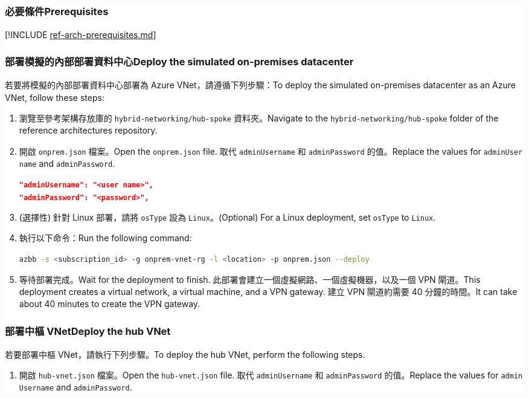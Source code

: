 ### <a name="prerequisites"></a><span data-ttu-id="d541b-204">必要條件</span><span class="sxs-lookup"><span data-stu-id="d541b-204">Prerequisites</span></span>

[!INCLUDE [ref-arch-prerequisites.md](../../../includes/ref-arch-prerequisites.md)]

### <a name="deploy-the-simulated-on-premises-datacenter"></a><span data-ttu-id="d541b-205">部署模擬的內部部署資料中心</span><span class="sxs-lookup"><span data-stu-id="d541b-205">Deploy the simulated on-premises datacenter</span></span>

<span data-ttu-id="d541b-206">若要將模擬的內部部署資料中心部署為 Azure VNet，請遵循下列步驟：</span><span class="sxs-lookup"><span data-stu-id="d541b-206">To deploy the simulated on-premises datacenter as an Azure VNet, follow these steps:</span></span>

1. <span data-ttu-id="d541b-207">瀏覽至參考架構存放庫的 `hybrid-networking/hub-spoke` 資料夾。</span><span class="sxs-lookup"><span data-stu-id="d541b-207">Navigate to the `hybrid-networking/hub-spoke` folder of the reference architectures repository.</span></span>

2. <span data-ttu-id="d541b-208">開啟 `onprem.json` 檔案。</span><span class="sxs-lookup"><span data-stu-id="d541b-208">Open the `onprem.json` file.</span></span> <span data-ttu-id="d541b-209">取代 `adminUsername` 和 `adminPassword` 的值。</span><span class="sxs-lookup"><span data-stu-id="d541b-209">Replace the values for `adminUsername` and `adminPassword`.</span></span>

    ```json
    "adminUsername": "<user name>",
    "adminPassword": "<password>",
    ```

3. <span data-ttu-id="d541b-210">(選擇性) 針對 Linux 部署，請將 `osType` 設為 `Linux`。</span><span class="sxs-lookup"><span data-stu-id="d541b-210">(Optional) For a Linux deployment, set `osType` to `Linux`.</span></span>

4. <span data-ttu-id="d541b-211">執行以下命令：</span><span class="sxs-lookup"><span data-stu-id="d541b-211">Run the following command:</span></span>

    ```bash
    azbb -s <subscription_id> -g onprem-vnet-rg -l <location> -p onprem.json --deploy
    ```

5. <span data-ttu-id="d541b-212">等待部署完成。</span><span class="sxs-lookup"><span data-stu-id="d541b-212">Wait for the deployment to finish.</span></span> <span data-ttu-id="d541b-213">此部署會建立一個虛擬網路、一個虛擬機器，以及一個 VPN 閘道。</span><span class="sxs-lookup"><span data-stu-id="d541b-213">This deployment creates a virtual network, a virtual machine, and a VPN gateway.</span></span> <span data-ttu-id="d541b-214">建立 VPN 閘道約需要 40 分鐘的時間。</span><span class="sxs-lookup"><span data-stu-id="d541b-214">It can take about 40 minutes to create the VPN gateway.</span></span>

### <a name="deploy-the-hub-vnet"></a><span data-ttu-id="d541b-215">部署中樞 VNet</span><span class="sxs-lookup"><span data-stu-id="d541b-215">Deploy the hub VNet</span></span>

<span data-ttu-id="d541b-216">若要部署中樞 VNet，請執行下列步驟。</span><span class="sxs-lookup"><span data-stu-id="d541b-216">To deploy the hub VNet, perform the following steps.</span></span>

1. <span data-ttu-id="d541b-217">開啟 `hub-vnet.json` 檔案。</span><span class="sxs-lookup"><span data-stu-id="d541b-217">Open the `hub-vnet.json` file.</span></span> <span data-ttu-id="d541b-218">取代 `adminUsername` 和 `adminPassword` 的值。</span><span class="sxs-lookup"><span data-stu-id="d541b-218">Replace the values for `adminUsername` and `adminPassword`.</span></span>
